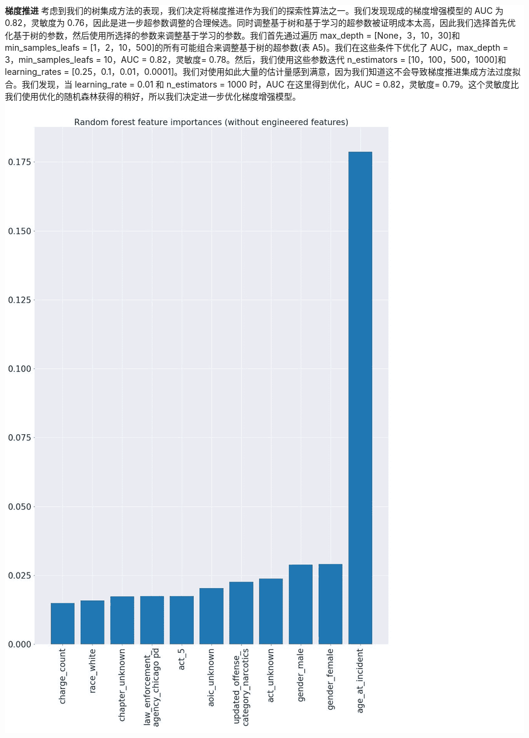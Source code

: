 **梯度推进** 考虑到我们的树集成方法的表现，我们决定将梯度推进作为我们的探索性算法之一。我们发现现成的梯度增强模型的 AUC 为 0.82，灵敏度为 0.76，因此是进一步超参数调整的合理候选。同时调整基于树和基于学习的超参数被证明成本太高，因此我们选择首先优化基于树的参数，然后使用所选择的参数来调整基于学习的参数。我们首先通过遍历 max_depth = [None，3，10，30]和 min_samples_leafs = [1，2，10，500]的所有可能组合来调整基于树的超参数(表 A5)。我们在这些条件下优化了 AUC，max_depth = 3，min_samples_leafs = 10，AUC = 0.82，灵敏度= 0.78。然后，我们使用这些参数迭代 n_estimators = [10，100，500，1000]和 learning_rates = [0.25，0.1，0.01，0.0001]。我们对使用如此大量的估计量感到满意，因为我们知道这不会导致梯度推进集成方法过度拟合。我们发现，当 learning_rate = 0.01 和 n_estimators = 1000 时，AUC 在这里得到优化，AUC = 0.82，灵敏度= 0.79。这个灵敏度比我们使用优化的随机森林获得的稍好，所以我们决定进一步优化梯度增强模型。

![](img/66c2816d75c8fdb97b8d5db26727bea3.png)
